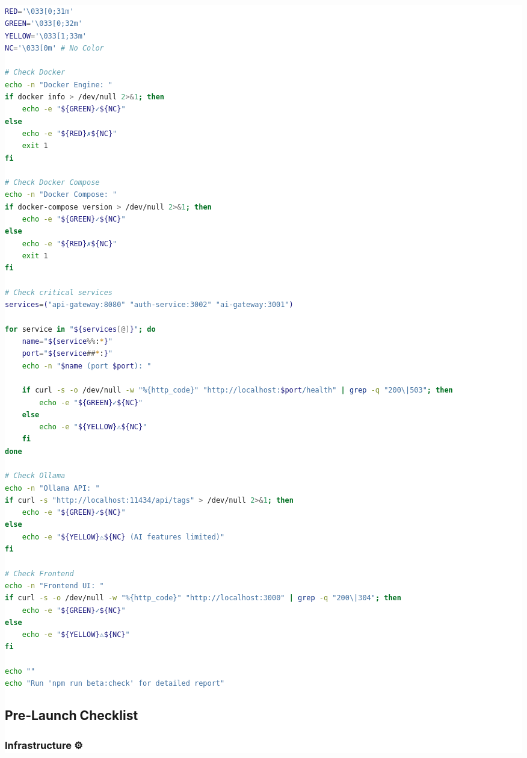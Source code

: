 ```bash
RED='\033[0;31m'
GREEN='\033[0;32m'
YELLOW='\033[1;33m'
NC='\033[0m' # No Color

# Check Docker
echo -n "Docker Engine: "
if docker info > /dev/null 2>&1; then
    echo -e "${GREEN}✓${NC}"
else
    echo -e "${RED}✗${NC}"
    exit 1
fi

# Check Docker Compose
echo -n "Docker Compose: "
if docker-compose version > /dev/null 2>&1; then
    echo -e "${GREEN}✓${NC}"
else
    echo -e "${RED}✗${NC}"
    exit 1
fi

# Check critical services
services=("api-gateway:8080" "auth-service:3002" "ai-gateway:3001")

for service in "${services[@]}"; do
    name="${service%%:*}"
    port="${service##*:}"
    echo -n "$name (port $port): "
    
    if curl -s -o /dev/null -w "%{http_code}" "http://localhost:$port/health" | grep -q "200\|503"; then
        echo -e "${GREEN}✓${NC}"
    else
        echo -e "${YELLOW}⚠${NC}"
    fi
done

# Check Ollama
echo -n "Ollama API: "
if curl -s "http://localhost:11434/api/tags" > /dev/null 2>&1; then
    echo -e "${GREEN}✓${NC}"
else
    echo -e "${YELLOW}⚠${NC} (AI features limited)"
fi

# Check Frontend
echo -n "Frontend UI: "
if curl -s -o /dev/null -w "%{http_code}" "http://localhost:3000" | grep -q "200\|304"; then
    echo -e "${GREEN}✓${NC}"
else
    echo -e "${YELLOW}⚠${NC}"
fi

echo ""
echo "Run 'npm run beta:check' for detailed report"
```

## Pre-Launch Checklist

### Infrastructure ⚙️